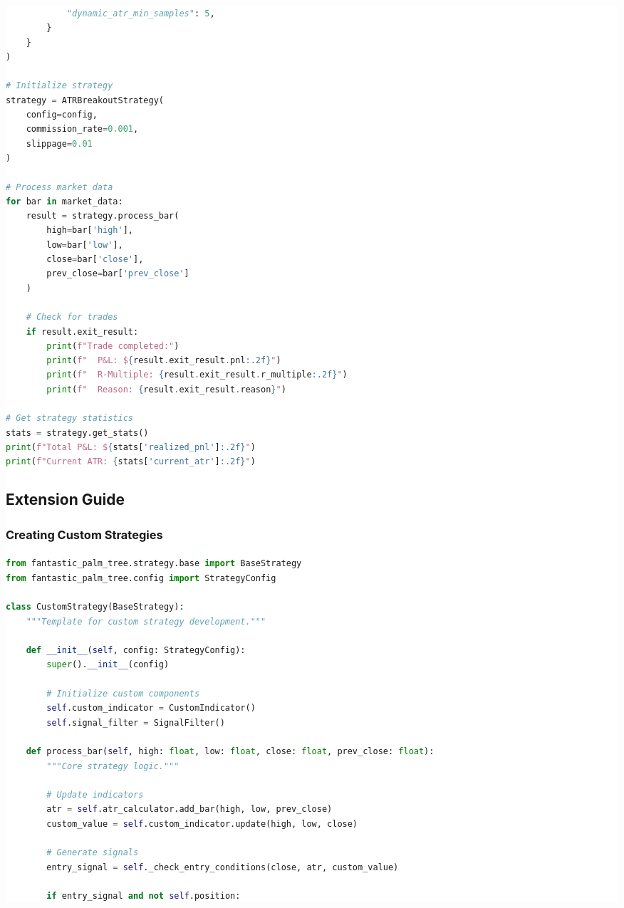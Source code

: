 ```python
            "dynamic_atr_min_samples": 5,
        }
    }
)

# Initialize strategy
strategy = ATRBreakoutStrategy(
    config=config,
    commission_rate=0.001,
    slippage=0.01
)

# Process market data
for bar in market_data:
    result = strategy.process_bar(
        high=bar['high'],
        low=bar['low'],
        close=bar['close'],
        prev_close=bar['prev_close']
    )
    
    # Check for trades
    if result.exit_result:
        print(f"Trade completed:")
        print(f"  P&L: ${result.exit_result.pnl:.2f}")
        print(f"  R-Multiple: {result.exit_result.r_multiple:.2f}")
        print(f"  Reason: {result.exit_result.reason}")

# Get strategy statistics
stats = strategy.get_stats()
print(f"Total P&L: ${stats['realized_pnl']:.2f}")
print(f"Current ATR: {stats['current_atr']:.2f}")
```

## Extension Guide

### Creating Custom Strategies

```python
from fantastic_palm_tree.strategy.base import BaseStrategy
from fantastic_palm_tree.config import StrategyConfig

class CustomStrategy(BaseStrategy):
    """Template for custom strategy development."""
    
    def __init__(self, config: StrategyConfig):
        super().__init__(config)
        
        # Initialize custom components
        self.custom_indicator = CustomIndicator()
        self.signal_filter = SignalFilter()
    
    def process_bar(self, high: float, low: float, close: float, prev_close: float):
        """Core strategy logic."""
        
        # Update indicators
        atr = self.atr_calculator.add_bar(high, low, prev_close)
        custom_value = self.custom_indicator.update(high, low, close)
        
        # Generate signals
        entry_signal = self._check_entry_conditions(close, atr, custom_value)
        
        if entry_signal and not self.position:
```